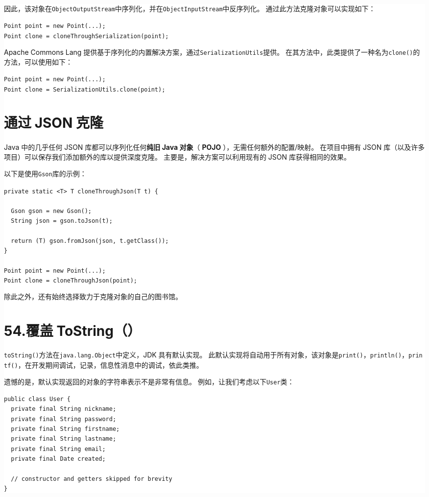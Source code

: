 因此，该对象在`ObjectOutputStream`中序列化，并在`ObjectInputStream`中反序列化。 通过此方法克隆对象可以实现如下：

```
Point point = new Point(...);
Point clone = cloneThroughSerialization(point);
```

Apache Commons Lang 提供基于序列化的内置解决方案，通过`SerializationUtils`提供。 在其方法中，此类提供了一种名为`clone()`的方法，可以使用如下：

```
Point point = new Point(...);
Point clone = SerializationUtils.clone(point);
```

# 通过 JSON 克隆

Java 中的几乎任何 JSON 库都可以序列化任何**纯旧 Java 对象**（ **POJO** ），无需任何额外的配置/映射。 在项目中拥有 JSON 库（以及许多项目）可以保存我们添加额外的库以提供深度克隆。 主要是，解决方案可以利用现有的 JSON 库获得相同的效果。

以下是使用`Gson`库的示例：

```
private static <T> T cloneThroughJson(T t) {

  Gson gson = new Gson();
  String json = gson.toJson(t);

  return (T) gson.fromJson(json, t.getClass());
}

Point point = new Point(...);
Point clone = cloneThroughJson(point);
```

除此之外，还有始终选择致力于克隆对象的自己的图书馆。

# 54.覆盖 ToString（）

`toString()`方法在`java.lang.Object`中定义，JDK 具有默认实现。 此默认实现将自动用于所有对象，该对象是`print()`，`println()`，`printf()`，在开发期间调试，记录，信息性消息中的调试，依此类推。

遗憾的是，默认实现返回的对象的字符串表示不是非常有信息。 例如，让我们考虑以下`User`类：

```
public class User {
  private final String nickname;
  private final String password;
  private final String firstname;
  private final String lastname;
  private final String email;
  private final Date created;

  // constructor and getters skipped for brevity
}
```
